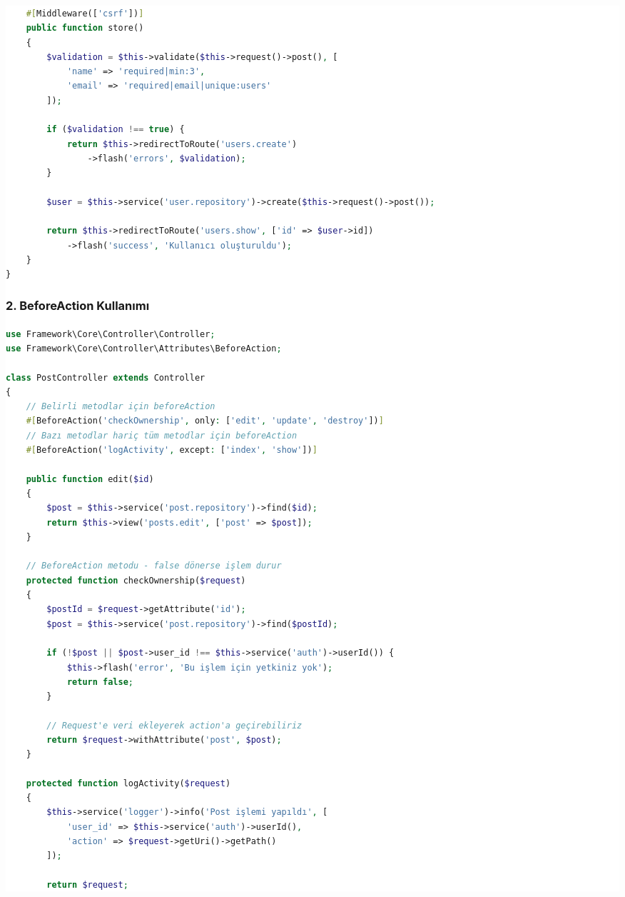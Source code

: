 ```php
    #[Middleware(['csrf'])]
    public function store()
    {
        $validation = $this->validate($this->request()->post(), [
            'name' => 'required|min:3',
            'email' => 'required|email|unique:users'
        ]);
        
        if ($validation !== true) {
            return $this->redirectToRoute('users.create')
                ->flash('errors', $validation);
        }
        
        $user = $this->service('user.repository')->create($this->request()->post());
        
        return $this->redirectToRoute('users.show', ['id' => $user->id])
            ->flash('success', 'Kullanıcı oluşturuldu');
    }
}
```

### 2. BeforeAction Kullanımı

```php
use Framework\Core\Controller\Controller;
use Framework\Core\Controller\Attributes\BeforeAction;

class PostController extends Controller
{
    // Belirli metodlar için beforeAction
    #[BeforeAction('checkOwnership', only: ['edit', 'update', 'destroy'])]
    // Bazı metodlar hariç tüm metodlar için beforeAction
    #[BeforeAction('logActivity', except: ['index', 'show'])]
    
    public function edit($id)
    {
        $post = $this->service('post.repository')->find($id);
        return $this->view('posts.edit', ['post' => $post]);
    }
    
    // BeforeAction metodu - false dönerse işlem durur
    protected function checkOwnership($request)
    {
        $postId = $request->getAttribute('id');
        $post = $this->service('post.repository')->find($postId);
        
        if (!$post || $post->user_id !== $this->service('auth')->userId()) {
            $this->flash('error', 'Bu işlem için yetkiniz yok');
            return false;
        }
        
        // Request'e veri ekleyerek action'a geçirebiliriz
        return $request->withAttribute('post', $post);
    }
    
    protected function logActivity($request)
    {
        $this->service('logger')->info('Post işlemi yapıldı', [
            'user_id' => $this->service('auth')->userId(),
            'action' => $request->getUri()->getPath()
        ]);
        
        return $request;
```